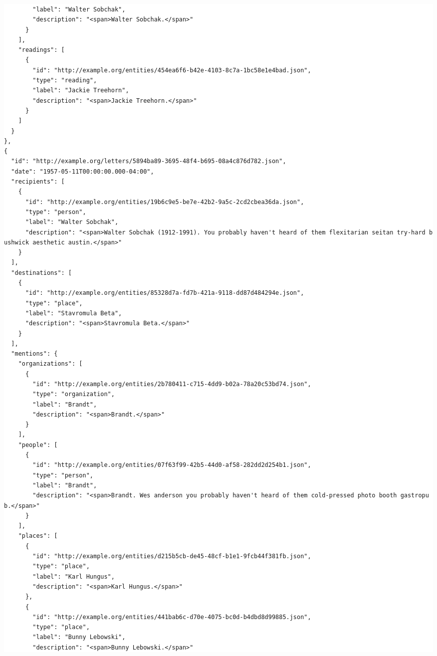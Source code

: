             "label": "Walter Sobchak",
            "description": "<span>Walter Sobchak.</span>"
          }
        ],
        "readings": [
          {
            "id": "http://example.org/entities/454ea6f6-b42e-4103-8c7a-1bc58e1e4bad.json",
            "type": "reading",
            "label": "Jackie Treehorn",
            "description": "<span>Jackie Treehorn.</span>"
          }
        ]
      }
    },
    {
      "id": "http://example.org/letters/5894ba89-3695-48f4-b695-08a4c876d782.json",
      "date": "1957-05-11T00:00:00.000-04:00",
      "recipients": [
        {
          "id": "http://example.org/entities/19b6c9e5-be7e-42b2-9a5c-2cd2cbea36da.json",
          "type": "person",
          "label": "Walter Sobchak",
          "description": "<span>Walter Sobchak (1912-1991). You probably haven't heard of them flexitarian seitan try-hard bushwick aesthetic austin.</span>"
        }
      ],
      "destinations": [
        {
          "id": "http://example.org/entities/85328d7a-fd7b-421a-9118-dd87d484294e.json",
          "type": "place",
          "label": "Stavromula Beta",
          "description": "<span>Stavromula Beta.</span>"
        }
      ],
      "mentions": {
        "organizations": [
          {
            "id": "http://example.org/entities/2b780411-c715-4dd9-b02a-78a20c53bd74.json",
            "type": "organization",
            "label": "Brandt",
            "description": "<span>Brandt.</span>"
          }
        ],
        "people": [
          {
            "id": "http://example.org/entities/07f63f99-42b5-44d0-af58-282dd2d254b1.json",
            "type": "person",
            "label": "Brandt",
            "description": "<span>Brandt. Wes anderson you probably haven't heard of them cold-pressed photo booth gastropub.</span>"
          }
        ],
        "places": [
          {
            "id": "http://example.org/entities/d215b5cb-de45-48cf-b1e1-9fcb44f381fb.json",
            "type": "place",
            "label": "Karl Hungus",
            "description": "<span>Karl Hungus.</span>"
          },
          {
            "id": "http://example.org/entities/441bab6c-d70e-4075-bc0d-b4dbd8d99885.json",
            "type": "place",
            "label": "Bunny Lebowski",
            "description": "<span>Bunny Lebowski.</span>"